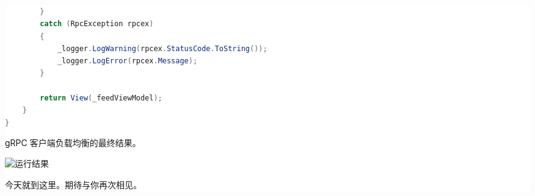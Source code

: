 ```csharp
        }
        catch (RpcException rpcex)
        {
            _logger.LogWarning(rpcex.StatusCode.ToString());
            _logger.LogError(rpcex.Message);
        }

        return View(_feedViewModel);
    }
}
```

gRPC 客户端负载均衡的最终结果。

![运行结果](https://www.rebin.dev/images/LoadBlancing.gif)

今天就到这里。期待与你再次相见。
